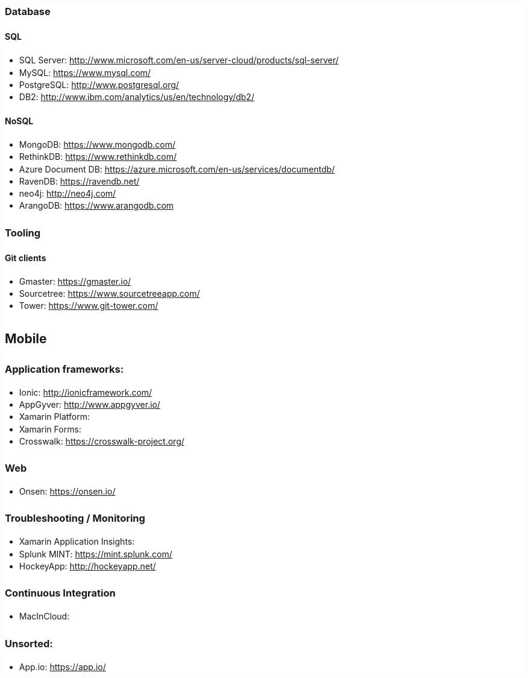 ### Database

#### SQL

* SQL Server: http://www.microsoft.com/en-us/server-cloud/products/sql-server/
* MySQL: https://www.mysql.com/
* PostgreSQL: http://www.postgresql.org/
* DB2: http://www.ibm.com/analytics/us/en/technology/db2/

#### NoSQL
* MongoDB: https://www.mongodb.com/
* RethinkDB: https://www.rethinkdb.com/
* Azure Document DB: https://azure.microsoft.com/en-us/services/documentdb/
* RavenDB: https://ravendb.net/
* neo4j: http://neo4j.com/
* ArangoDB: https://www.arangodb.com

### Tooling

#### Git clients

* Gmaster: https://gmaster.io/
* Sourcetree: https://www.sourcetreeapp.com/
* Tower: https://www.git-tower.com/

## Mobile

### Application frameworks:

* Ionic: http://ionicframework.com/
* AppGyver: http://www.appgyver.io/
* Xamarin Platform:
* Xamarin Forms:
* Crosswalk: https://crosswalk-project.org/

### Web

* Onsen: https://onsen.io/

### Troubleshooting / Monitoring

* Xamarin Application Insights:
* Splunk MINT: https://mint.splunk.com/
* HockeyApp: http://hockeyapp.net/

### Continuous Integration

* MacInCloud:

### Unsorted:

* App.io: https://app.io/
